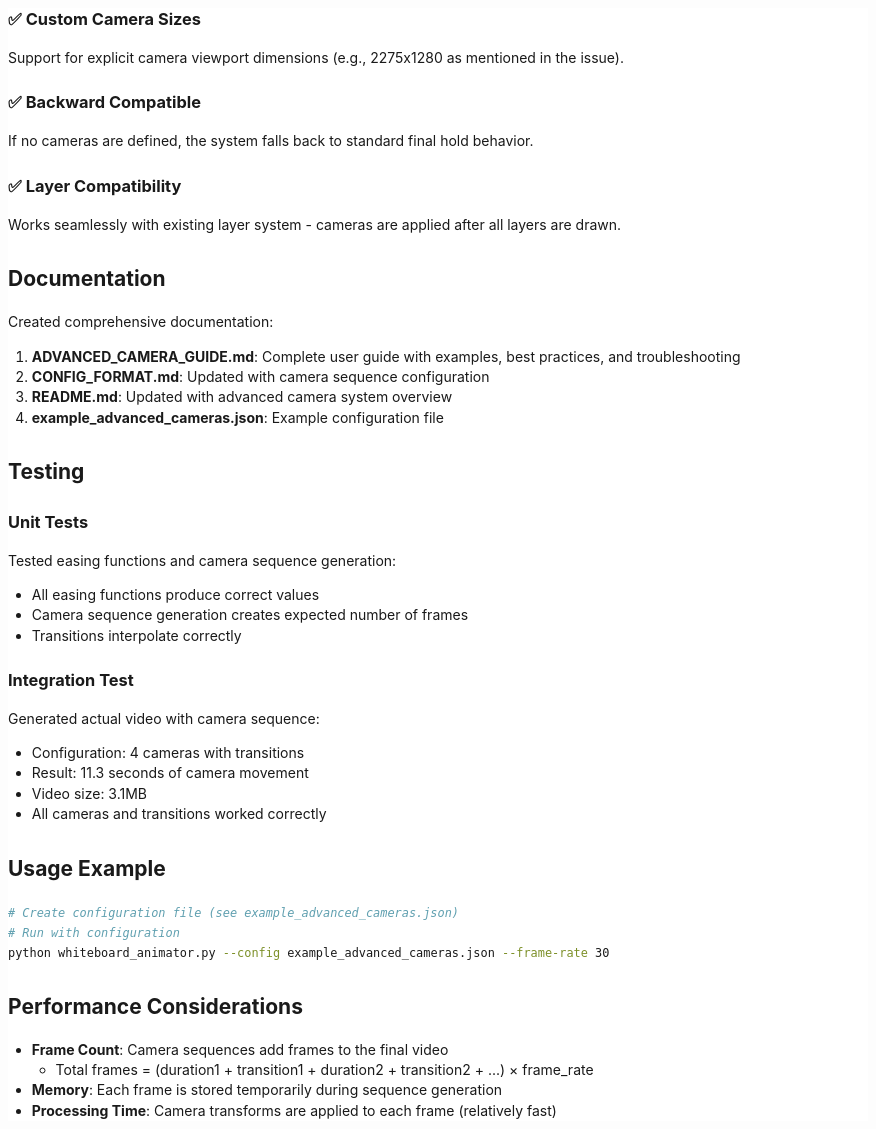 ### ✅ Custom Camera Sizes
Support for explicit camera viewport dimensions (e.g., 2275x1280 as mentioned in the issue).

### ✅ Backward Compatible
If no cameras are defined, the system falls back to standard final hold behavior.

### ✅ Layer Compatibility
Works seamlessly with existing layer system - cameras are applied after all layers are drawn.

## Documentation

Created comprehensive documentation:

1. **ADVANCED_CAMERA_GUIDE.md**: Complete user guide with examples, best practices, and troubleshooting
2. **CONFIG_FORMAT.md**: Updated with camera sequence configuration
3. **README.md**: Updated with advanced camera system overview
4. **example_advanced_cameras.json**: Example configuration file

## Testing

### Unit Tests

Tested easing functions and camera sequence generation:
- All easing functions produce correct values
- Camera sequence generation creates expected number of frames
- Transitions interpolate correctly

### Integration Test

Generated actual video with camera sequence:
- Configuration: 4 cameras with transitions
- Result: 11.3 seconds of camera movement
- Video size: 3.1MB
- All cameras and transitions worked correctly

## Usage Example

```bash
# Create configuration file (see example_advanced_cameras.json)
# Run with configuration
python whiteboard_animator.py --config example_advanced_cameras.json --frame-rate 30
```

## Performance Considerations

- **Frame Count**: Camera sequences add frames to the final video
  - Total frames = (duration1 + transition1 + duration2 + transition2 + ...) × frame_rate
- **Memory**: Each frame is stored temporarily during sequence generation
- **Processing Time**: Camera transforms are applied to each frame (relatively fast)
